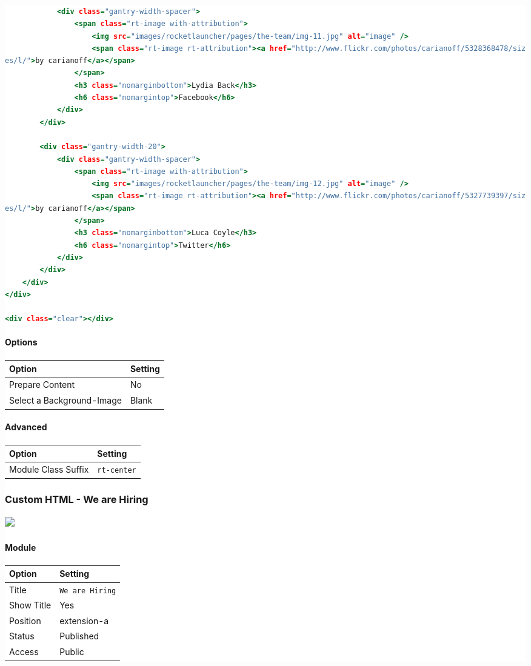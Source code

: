 ~~~ .html
            <div class="gantry-width-spacer">
                <span class="rt-image with-attribution">
                    <img src="images/rocketlauncher/pages/the-team/img-11.jpg" alt="image" />
                    <span class="rt-image rt-attribution"><a href="http://www.flickr.com/photos/carianoff/5328368478/sizes/l/">by carianoff</a></span>
                </span>
                <h3 class="nomarginbottom">Lydia Back</h3>
                <h6 class="nomargintop">Facebook</h6>
            </div>
        </div>

        <div class="gantry-width-20">
            <div class="gantry-width-spacer">
                <span class="rt-image with-attribution">
                    <img src="images/rocketlauncher/pages/the-team/img-12.jpg" alt="image" />
                    <span class="rt-image rt-attribution"><a href="http://www.flickr.com/photos/carianoff/5327739397/sizes/l/">by carianoff</a></span>
                </span>
                <h3 class="nomarginbottom">Luca Coyle</h3>
                <h6 class="nomargintop">Twitter</h6>
            </div>
        </div>
    </div>
</div>

<div class="clear"></div>
~~~

#### Options

| Option                    | Setting     |
| :----------               | :---------- |
| Prepare Content           | No          |
| Select a Background-Image | Blank       |

#### Advanced

| Option              | Setting     |
| :----------         | :---------- |
| Module Class Suffix | `rt-center` |

### Custom HTML - We are Hiring

![][theteampage9]

#### Module

| Option      | Setting         |
| :---------- | :-----------    |
| Title       | `We are Hiring` |
| Show Title  | Yes             |
| Position    | extension-a     |
| Status      | Published       |
| Access      | Public          |


[theteampage]: assets/page_theteam.jpeg
[theteampage2]: assets/page_theteam_2.jpeg
[theteampage3]: assets/page_theteam_3.jpeg
[theteampage4]: assets/page_theteam_4.jpeg
[theteampage5]: assets/page_theteam_5.jpeg
[theteampage6]: assets/page_theteam_6.jpeg
[theteampage7]: assets/page_theteam_7.jpeg
[theteampage8]: assets/page_theteam_8.jpeg
[theteampage9]: assets/page_theteam_9.jpeg
[theteampage10]: assets/page_theteam_10.jpeg
[theteampage11]: assets/page_theteam_11.jpeg